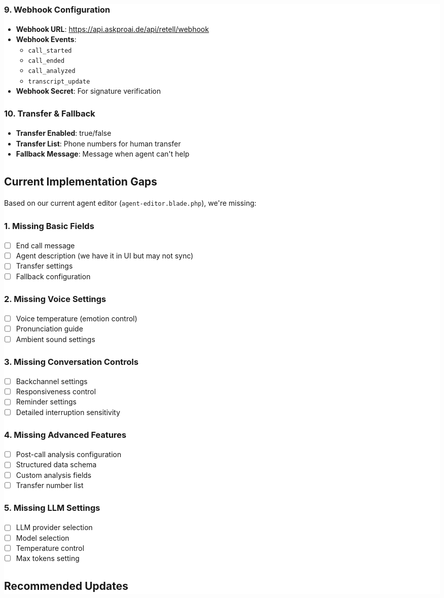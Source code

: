 ### 9. Webhook Configuration
- **Webhook URL**: https://api.askproai.de/api/retell/webhook
- **Webhook Events**:
  - `call_started`
  - `call_ended`
  - `call_analyzed`
  - `transcript_update`
- **Webhook Secret**: For signature verification

### 10. Transfer & Fallback
- **Transfer Enabled**: true/false
- **Transfer List**: Phone numbers for human transfer
- **Fallback Message**: Message when agent can't help

## Current Implementation Gaps

Based on our current agent editor (`agent-editor.blade.php`), we're missing:

### 1. Missing Basic Fields
- [ ] End call message
- [ ] Agent description (we have it in UI but may not sync)
- [ ] Transfer settings
- [ ] Fallback configuration

### 2. Missing Voice Settings
- [ ] Voice temperature (emotion control)
- [ ] Pronunciation guide
- [ ] Ambient sound settings

### 3. Missing Conversation Controls
- [ ] Backchannel settings
- [ ] Responsiveness control
- [ ] Reminder settings
- [ ] Detailed interruption sensitivity

### 4. Missing Advanced Features
- [ ] Post-call analysis configuration
- [ ] Structured data schema
- [ ] Custom analysis fields
- [ ] Transfer number list

### 5. Missing LLM Settings
- [ ] LLM provider selection
- [ ] Model selection
- [ ] Temperature control
- [ ] Max tokens setting

## Recommended Updates
